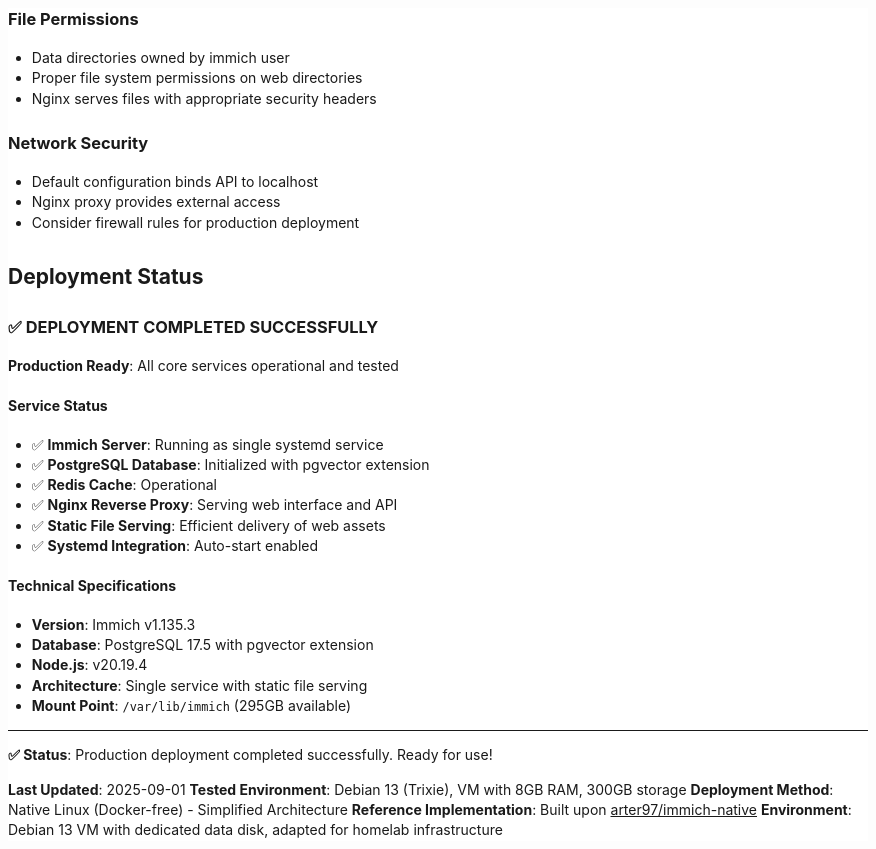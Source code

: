 ### File Permissions

- Data directories owned by immich user
- Proper file system permissions on web directories
- Nginx serves files with appropriate security headers

### Network Security

- Default configuration binds API to localhost
- Nginx proxy provides external access
- Consider firewall rules for production deployment

## Deployment Status

### ✅ DEPLOYMENT COMPLETED SUCCESSFULLY

**Production Ready**: All core services operational and tested

#### Service Status

- ✅ **Immich Server**: Running as single systemd service
- ✅ **PostgreSQL Database**: Initialized with pgvector extension
- ✅ **Redis Cache**: Operational
- ✅ **Nginx Reverse Proxy**: Serving web interface and API
- ✅ **Static File Serving**: Efficient delivery of web assets
- ✅ **Systemd Integration**: Auto-start enabled

#### Technical Specifications

- **Version**: Immich v1.135.3
- **Database**: PostgreSQL 17.5 with pgvector extension
- **Node.js**: v20.19.4
- **Architecture**: Single service with static file serving
- **Mount Point**: `/var/lib/immich` (295GB available)

---

**✅ Status**: Production deployment completed successfully. Ready for use!

**Last Updated**: 2025-09-01
**Tested Environment**: Debian 13 (Trixie), VM with 8GB RAM, 300GB storage
**Deployment Method**: Native Linux (Docker-free) - Simplified Architecture
**Reference Implementation**: Built upon [arter97/immich-native](https://github.com/arter97/immich-native)
**Environment**: Debian 13 VM with dedicated data disk, adapted for homelab infrastructure
